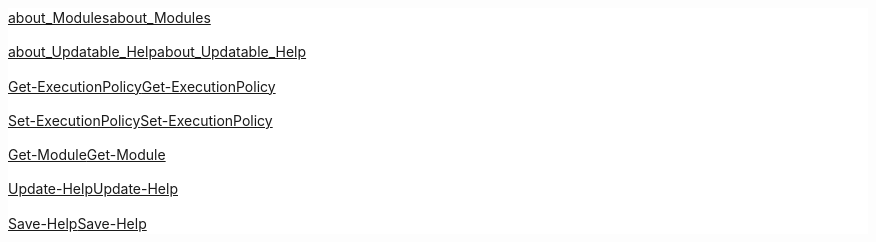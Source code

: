 [<span data-ttu-id="9c353-191">about_Modules</span><span class="sxs-lookup"><span data-stu-id="9c353-191">about_Modules</span></span>](about_Modules.md)

[<span data-ttu-id="9c353-192">about_Updatable_Help</span><span class="sxs-lookup"><span data-stu-id="9c353-192">about_Updatable_Help</span></span>](about_Updatable_Help.md)

[<span data-ttu-id="9c353-193">Get-ExecutionPolicy</span><span class="sxs-lookup"><span data-stu-id="9c353-193">Get-ExecutionPolicy</span></span>](xref:Microsoft.PowerShell.Security.Get-ExecutionPolicy)

[<span data-ttu-id="9c353-194">Set-ExecutionPolicy</span><span class="sxs-lookup"><span data-stu-id="9c353-194">Set-ExecutionPolicy</span></span>](xref:Microsoft.PowerShell.Security.Set-ExecutionPolicy)

[<span data-ttu-id="9c353-195">Get-Module</span><span class="sxs-lookup"><span data-stu-id="9c353-195">Get-Module</span></span>](xref:Microsoft.PowerShell.Core.Get-Module)

[<span data-ttu-id="9c353-196">Update-Help</span><span class="sxs-lookup"><span data-stu-id="9c353-196">Update-Help</span></span>](xref:Microsoft.PowerShell.Core.Update-Help)

[<span data-ttu-id="9c353-197">Save-Help</span><span class="sxs-lookup"><span data-stu-id="9c353-197">Save-Help</span></span>](xref:Microsoft.PowerShell.Core.Save-Help)


[gpstore]: https://support.microsoft.com/help/3087759
